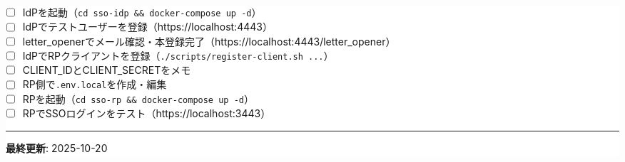 - [ ] IdPを起動（`cd sso-idp && docker-compose up -d`）
- [ ] IdPでテストユーザーを登録（https://localhost:4443）
- [ ] letter_openerでメール確認・本登録完了（https://localhost:4443/letter_opener）
- [ ] IdPでRPクライアントを登録（`./scripts/register-client.sh ...`）
- [ ] CLIENT_IDとCLIENT_SECRETをメモ
- [ ] RP側で`.env.local`を作成・編集
- [ ] RPを起動（`cd sso-rp && docker-compose up -d`）
- [ ] RPでSSOログインをテスト（https://localhost:3443）

---

**最終更新**: 2025-10-20
